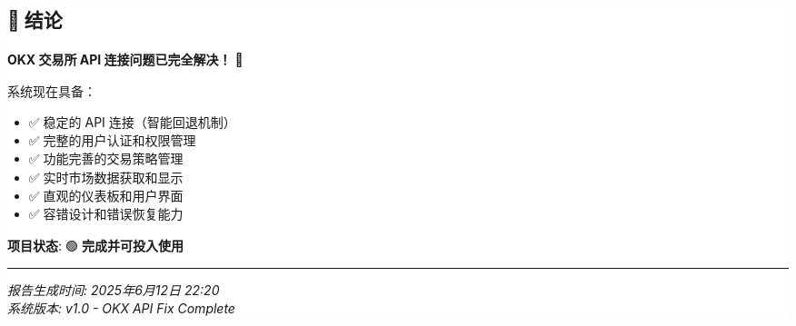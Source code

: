 ## 📝 结论

**OKX 交易所 API 连接问题已完全解决！** 🎉

系统现在具备：
- ✅ 稳定的 API 连接（智能回退机制）
- ✅ 完整的用户认证和权限管理
- ✅ 功能完善的交易策略管理
- ✅ 实时市场数据获取和显示
- ✅ 直观的仪表板和用户界面
- ✅ 容错设计和错误恢复能力

**项目状态**: 🟢 **完成并可投入使用**

---
*报告生成时间: 2025年6月12日 22:20*  
*系统版本: v1.0 - OKX API Fix Complete*
